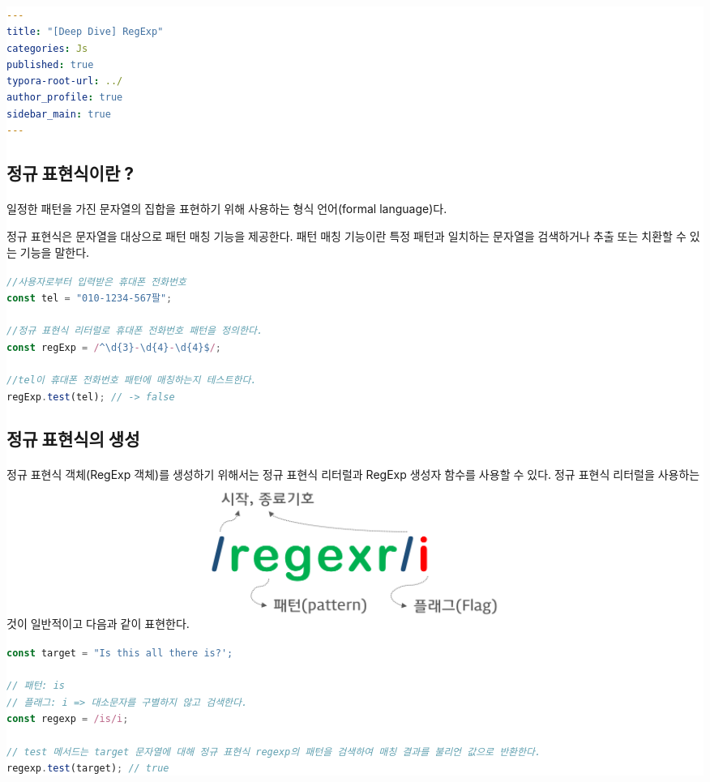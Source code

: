 ```yaml
---
title: "[Deep Dive] RegExp"
categories: Js
published: true
typora-root-url: ../
author_profile: true
sidebar_main: true
---
```


## 정규 표현식이란 ?

일정한 패턴을 가진 문자열의 집합을 표현하기 위해 사용하는 형식 언어(formal language)다.

정규 표현식은 문자열을 대상으로 패턴 매칭 기능을 제공한다. 패턴 매칭 기능이란 특정 패턴과 일치하는 문자열을 검색하거나 추출 또는 치환할 수 있는 기능을 말한다.

```javascript
//사용자로부터 입력받은 휴대폰 전화번호
const tel = "010-1234-567팔";

//정규 표현식 리터럴로 휴대폰 전화번호 패턴을 정의한다.
const regExp = /^\d{3}-\d{4}-\d{4}$/;

//tel이 휴대폰 전화번호 패턴에 매칭하는지 테스트한다.
regExp.test(tel); // -> false
```

## 정규 표현식의 생성

정규 표현식 객체(RegExp 객체)를 생성하기 위해서는 정규 표현식 리터럴과 RegExp 생성자 함수를 사용할 수 있다.
정규 표현식 리터럴을 사용하는 것이 일반적이고 다음과 같이 표현한다.
<img src='/images/2023-11-17-RegExp/regexp.png' alt="정규 표현식 리터럴">

```javascript
const target = "Is this all there is?';

// 패턴: is
// 플래그: i => 대소문자를 구별하지 않고 검색한다.
const regexp = /is/i;

// test 메서드는 target 문자열에 대해 정규 표현식 regexp의 패턴을 검색하여 매칭 결과를 불리언 값으로 반환한다.
regexp.test(target); // true
```
